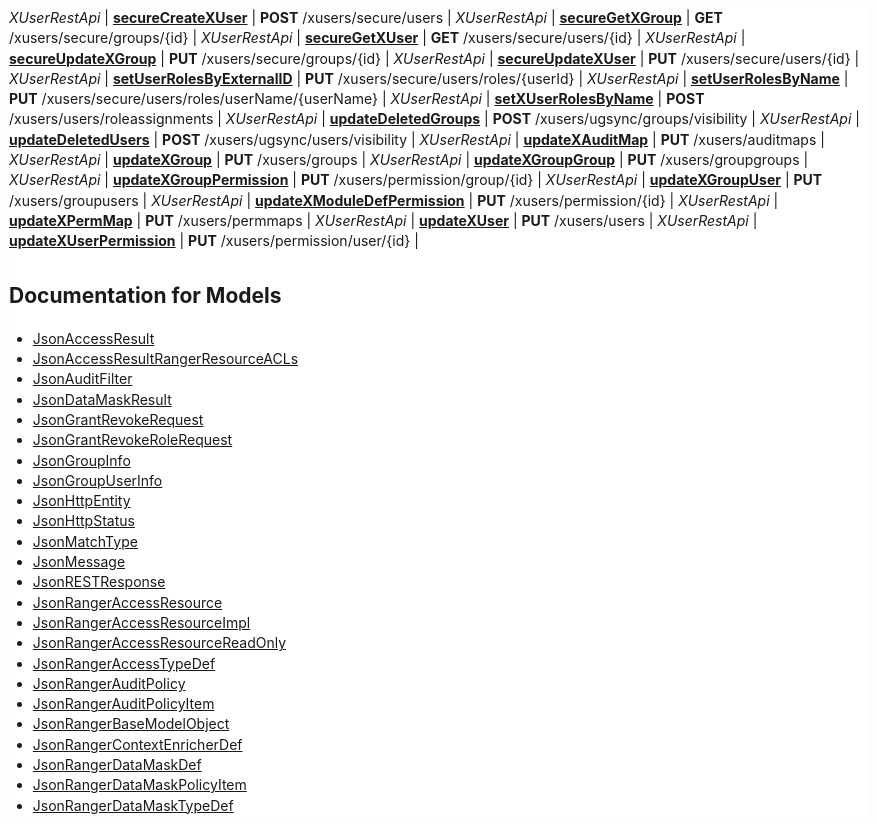 *XUserRestApi* | [**secureCreateXUser**](docs/XUserRestApi.md#secureCreateXUser) | **POST** /xusers/secure/users | 
*XUserRestApi* | [**secureGetXGroup**](docs/XUserRestApi.md#secureGetXGroup) | **GET** /xusers/secure/groups/{id} | 
*XUserRestApi* | [**secureGetXUser**](docs/XUserRestApi.md#secureGetXUser) | **GET** /xusers/secure/users/{id} | 
*XUserRestApi* | [**secureUpdateXGroup**](docs/XUserRestApi.md#secureUpdateXGroup) | **PUT** /xusers/secure/groups/{id} | 
*XUserRestApi* | [**secureUpdateXUser**](docs/XUserRestApi.md#secureUpdateXUser) | **PUT** /xusers/secure/users/{id} | 
*XUserRestApi* | [**setUserRolesByExternalID**](docs/XUserRestApi.md#setUserRolesByExternalID) | **PUT** /xusers/secure/users/roles/{userId} | 
*XUserRestApi* | [**setUserRolesByName**](docs/XUserRestApi.md#setUserRolesByName) | **PUT** /xusers/secure/users/roles/userName/{userName} | 
*XUserRestApi* | [**setXUserRolesByName**](docs/XUserRestApi.md#setXUserRolesByName) | **POST** /xusers/users/roleassignments | 
*XUserRestApi* | [**updateDeletedGroups**](docs/XUserRestApi.md#updateDeletedGroups) | **POST** /xusers/ugsync/groups/visibility | 
*XUserRestApi* | [**updateDeletedUsers**](docs/XUserRestApi.md#updateDeletedUsers) | **POST** /xusers/ugsync/users/visibility | 
*XUserRestApi* | [**updateXAuditMap**](docs/XUserRestApi.md#updateXAuditMap) | **PUT** /xusers/auditmaps | 
*XUserRestApi* | [**updateXGroup**](docs/XUserRestApi.md#updateXGroup) | **PUT** /xusers/groups | 
*XUserRestApi* | [**updateXGroupGroup**](docs/XUserRestApi.md#updateXGroupGroup) | **PUT** /xusers/groupgroups | 
*XUserRestApi* | [**updateXGroupPermission**](docs/XUserRestApi.md#updateXGroupPermission) | **PUT** /xusers/permission/group/{id} | 
*XUserRestApi* | [**updateXGroupUser**](docs/XUserRestApi.md#updateXGroupUser) | **PUT** /xusers/groupusers | 
*XUserRestApi* | [**updateXModuleDefPermission**](docs/XUserRestApi.md#updateXModuleDefPermission) | **PUT** /xusers/permission/{id} | 
*XUserRestApi* | [**updateXPermMap**](docs/XUserRestApi.md#updateXPermMap) | **PUT** /xusers/permmaps | 
*XUserRestApi* | [**updateXUser**](docs/XUserRestApi.md#updateXUser) | **PUT** /xusers/users | 
*XUserRestApi* | [**updateXUserPermission**](docs/XUserRestApi.md#updateXUserPermission) | **PUT** /xusers/permission/user/{id} | 


## Documentation for Models

 - [JsonAccessResult](docs/JsonAccessResult.md)
 - [JsonAccessResultRangerResourceACLs](docs/JsonAccessResultRangerResourceACLs.md)
 - [JsonAuditFilter](docs/JsonAuditFilter.md)
 - [JsonDataMaskResult](docs/JsonDataMaskResult.md)
 - [JsonGrantRevokeRequest](docs/JsonGrantRevokeRequest.md)
 - [JsonGrantRevokeRoleRequest](docs/JsonGrantRevokeRoleRequest.md)
 - [JsonGroupInfo](docs/JsonGroupInfo.md)
 - [JsonGroupUserInfo](docs/JsonGroupUserInfo.md)
 - [JsonHttpEntity](docs/JsonHttpEntity.md)
 - [JsonHttpStatus](docs/JsonHttpStatus.md)
 - [JsonMatchType](docs/JsonMatchType.md)
 - [JsonMessage](docs/JsonMessage.md)
 - [JsonRESTResponse](docs/JsonRESTResponse.md)
 - [JsonRangerAccessResource](docs/JsonRangerAccessResource.md)
 - [JsonRangerAccessResourceImpl](docs/JsonRangerAccessResourceImpl.md)
 - [JsonRangerAccessResourceReadOnly](docs/JsonRangerAccessResourceReadOnly.md)
 - [JsonRangerAccessTypeDef](docs/JsonRangerAccessTypeDef.md)
 - [JsonRangerAuditPolicy](docs/JsonRangerAuditPolicy.md)
 - [JsonRangerAuditPolicyItem](docs/JsonRangerAuditPolicyItem.md)
 - [JsonRangerBaseModelObject](docs/JsonRangerBaseModelObject.md)
 - [JsonRangerContextEnricherDef](docs/JsonRangerContextEnricherDef.md)
 - [JsonRangerDataMaskDef](docs/JsonRangerDataMaskDef.md)
 - [JsonRangerDataMaskPolicyItem](docs/JsonRangerDataMaskPolicyItem.md)
 - [JsonRangerDataMaskTypeDef](docs/JsonRangerDataMaskTypeDef.md)